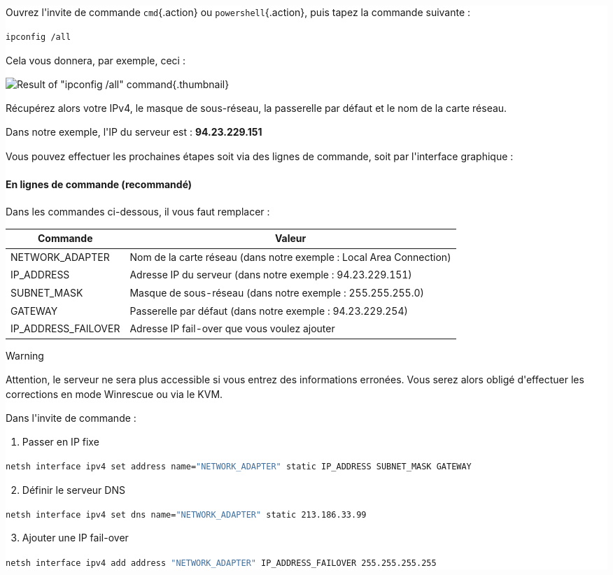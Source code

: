 Ouvrez l'invite de commande `cmd`{.action} ou `powershell`{.action}, puis tapez la commande suivante :

```sh
ipconfig /all
```

Cela vous donnera, par exemple, ceci :

![Result of "ipconfig /all" command](images/guides-network-ipaliasing-windows-2008-1.png){.thumbnail}

Récupérez alors votre IPv4, le masque de sous-réseau, la passerelle par défaut et le nom de la carte réseau.

Dans notre exemple, l'IP du serveur est : **94.23.229.151**


Vous pouvez effectuer les prochaines étapes soit via des lignes de commande, soit par l'interface graphique :

#### En lignes de commande (recommandé)

Dans les commandes ci-dessous, il vous faut remplacer :

|Commande|Valeur|
|---|---|
|NETWORK_ADAPTER|Nom de la carte réseau (dans notre exemple : Local Area Connection)|
|IP_ADDRESS|Adresse IP du serveur (dans notre exemple : 94.23.229.151)|
|SUBNET_MASK|Masque de sous-réseau (dans notre exemple : 255.255.255.0)|
|GATEWAY|Passerelle par défaut (dans notre exemple : 94.23.229.254)|
|IP_ADDRESS_FAILOVER|Adresse IP fail-over que vous voulez ajouter|

> [!warning]
>
> Attention, le serveur ne sera plus accessible si vous entrez des informations erronées. Vous serez alors obligé d'effectuer les corrections en mode Winrescue ou via le KVM.
> 

Dans l'invite de commande :

1. Passer en IP fixe

```sh
netsh interface ipv4 set address name="NETWORK_ADAPTER" static IP_ADDRESS SUBNET_MASK GATEWAY
```
 
2. Définir le serveur DNS

```sh
netsh interface ipv4 set dns name="NETWORK_ADAPTER" static 213.186.33.99
```

3. Ajouter une IP fail-over

```sh
netsh interface ipv4 add address "NETWORK_ADAPTER" IP_ADDRESS_FAILOVER 255.255.255.255
```
